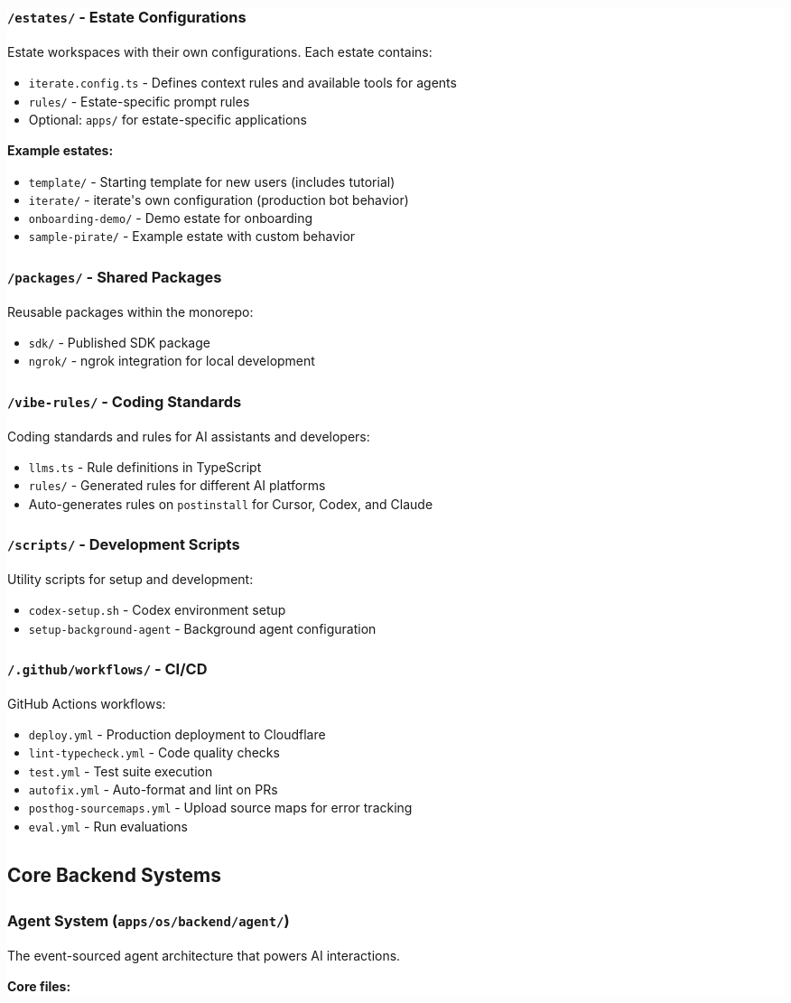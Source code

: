 ### `/estates/` - Estate Configurations

Estate workspaces with their own configurations. Each estate contains:

- `iterate.config.ts` - Defines context rules and available tools for agents
- `rules/` - Estate-specific prompt rules
- Optional: `apps/` for estate-specific applications

**Example estates:**

- `template/` - Starting template for new users (includes tutorial)
- `iterate/` - iterate's own configuration (production bot behavior)
- `onboarding-demo/` - Demo estate for onboarding
- `sample-pirate/` - Example estate with custom behavior

### `/packages/` - Shared Packages

Reusable packages within the monorepo:

- `sdk/` - Published SDK package
- `ngrok/` - ngrok integration for local development

### `/vibe-rules/` - Coding Standards

Coding standards and rules for AI assistants and developers:

- `llms.ts` - Rule definitions in TypeScript
- `rules/` - Generated rules for different AI platforms
- Auto-generates rules on `postinstall` for Cursor, Codex, and Claude

### `/scripts/` - Development Scripts

Utility scripts for setup and development:

- `codex-setup.sh` - Codex environment setup
- `setup-background-agent` - Background agent configuration

### `/.github/workflows/` - CI/CD

GitHub Actions workflows:

- `deploy.yml` - Production deployment to Cloudflare
- `lint-typecheck.yml` - Code quality checks
- `test.yml` - Test suite execution
- `autofix.yml` - Auto-format and lint on PRs
- `posthog-sourcemaps.yml` - Upload source maps for error tracking
- `eval.yml` - Run evaluations

## Core Backend Systems

### Agent System (`apps/os/backend/agent/`)

The event-sourced agent architecture that powers AI interactions.

**Core files:**
